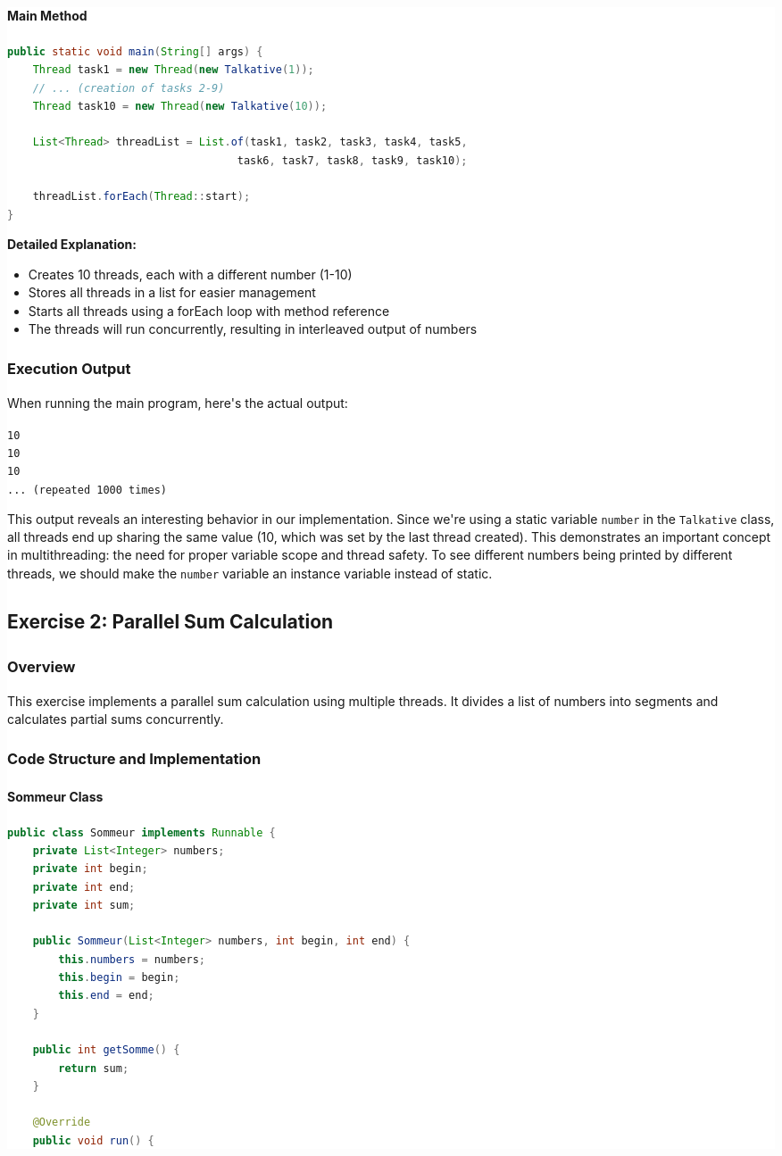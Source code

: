 #### Main Method
```java
public static void main(String[] args) {
    Thread task1 = new Thread(new Talkative(1));
    // ... (creation of tasks 2-9)
    Thread task10 = new Thread(new Talkative(10));

    List<Thread> threadList = List.of(task1, task2, task3, task4, task5, 
                                    task6, task7, task8, task9, task10);

    threadList.forEach(Thread::start);
}
```

**Detailed Explanation:**
- Creates 10 threads, each with a different number (1-10)
- Stores all threads in a list for easier management
- Starts all threads using a forEach loop with method reference
- The threads will run concurrently, resulting in interleaved output of numbers

### Execution Output
When running the main program, here's the actual output:

```
10
10
10
... (repeated 1000 times)
```

This output reveals an interesting behavior in our implementation. Since we're using a static variable `number` in the `Talkative` class, all threads end up sharing the same value (10, which was set by the last thread created). This demonstrates an important concept in multithreading: the need for proper variable scope and thread safety. To see different numbers being printed by different threads, we should make the `number` variable an instance variable instead of static.

## Exercise 2: Parallel Sum Calculation

### Overview
This exercise implements a parallel sum calculation using multiple threads. It divides a list of numbers into segments and calculates partial sums concurrently.

### Code Structure and Implementation

#### Sommeur Class
```java
public class Sommeur implements Runnable {
    private List<Integer> numbers;
    private int begin;
    private int end;
    private int sum;

    public Sommeur(List<Integer> numbers, int begin, int end) {
        this.numbers = numbers;
        this.begin = begin;
        this.end = end;
    }

    public int getSomme() {
        return sum;
    }

    @Override
    public void run() {
```